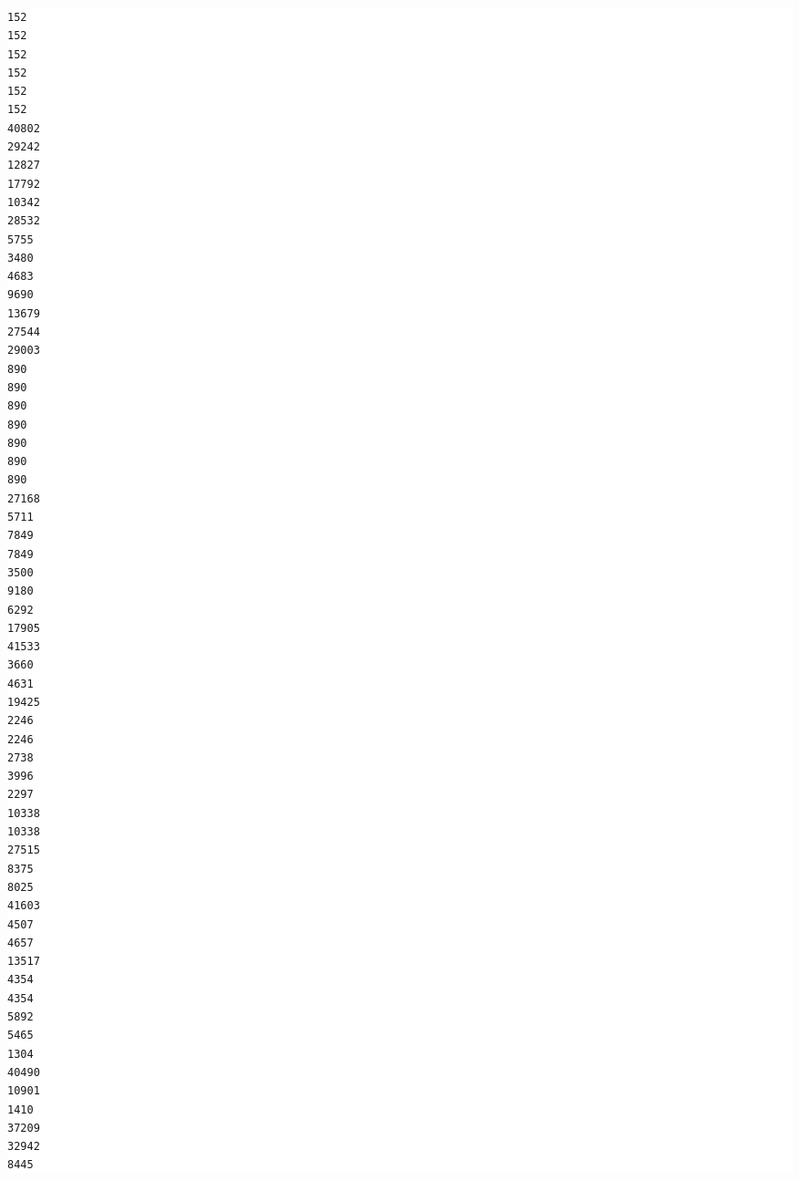 ```
152
152
152
152
152
152
40802
29242
12827
17792
10342
28532
5755
3480
4683
9690
13679
27544
29003
890
890
890
890
890
890
890
27168
5711
7849
7849
3500
9180
6292
17905
41533
3660
4631
19425
2246
2246
2738
3996
2297
10338
10338
27515
8375
8025
41603
4507
4657
13517
4354
4354
5892
5465
1304
40490
10901
1410
37209
32942
8445
```
